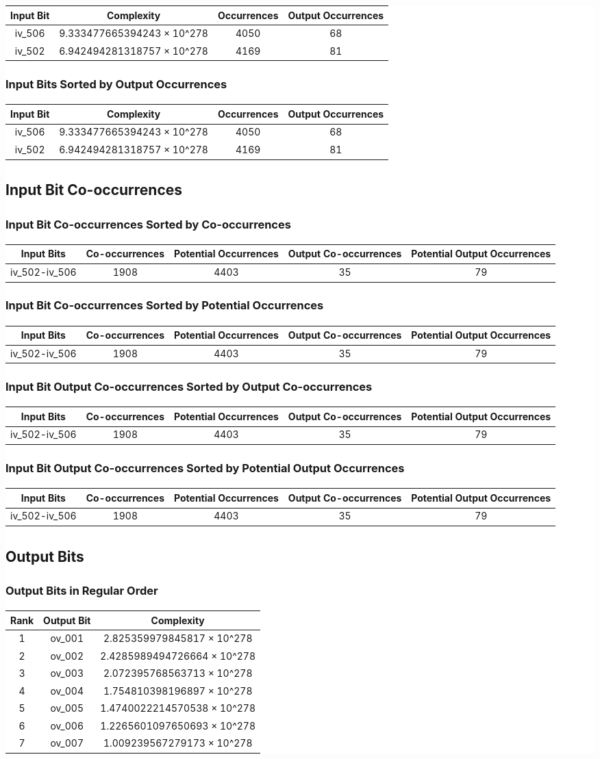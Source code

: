 | Input Bit | Complexity | Occurrences | Output Occurrences |
|:---------:|:----------:|:-----------:|:------------------:|
| iv_506 | 9.333477665394243 × 10^278 | 4050 | 68 |
| iv_502 | 6.942494281318757 × 10^278 | 4169 | 81 |

### Input Bits Sorted by Output Occurrences

| Input Bit | Complexity | Occurrences | Output Occurrences |
|:---------:|:----------:|:-----------:|:------------------:|
| iv_506 | 9.333477665394243 × 10^278 | 4050 | 68 |
| iv_502 | 6.942494281318757 × 10^278 | 4169 | 81 |

## Input Bit Co-occurrences

### Input Bit Co-occurrences Sorted by Co-occurrences

| Input Bits | Co-occurrences | Potential Occurrences | Output Co-occurrences | Potential Output Occurrences |
|:----------:|:--------------:|:---------------------:|:---------------------:|:----------------------------:|
| iv_502-iv_506 | 1908 | 4403 | 35 | 79 |

### Input Bit Co-occurrences Sorted by Potential Occurrences

| Input Bits | Co-occurrences | Potential Occurrences | Output Co-occurrences | Potential Output Occurrences |
|:----------:|:--------------:|:---------------------:|:---------------------:|:----------------------------:|
| iv_502-iv_506 | 1908 | 4403 | 35 | 79 |

### Input Bit Output Co-occurrences Sorted by Output Co-occurrences

| Input Bits | Co-occurrences | Potential Occurrences | Output Co-occurrences | Potential Output Occurrences |
|:----------:|:--------------:|:---------------------:|:---------------------:|:----------------------------:|
| iv_502-iv_506 | 1908 | 4403 | 35 | 79 |

### Input Bit Output Co-occurrences Sorted by Potential Output Occurrences

| Input Bits | Co-occurrences | Potential Occurrences | Output Co-occurrences | Potential Output Occurrences |
|:----------:|:--------------:|:---------------------:|:---------------------:|:----------------------------:|
| iv_502-iv_506 | 1908 | 4403 | 35 | 79 |

## Output Bits

### Output Bits in Regular Order

| Rank | Output Bit | Complexity |
|:----:|:----------:|:----------:|
| 1 | ov_001 | 2.825359979845817 × 10^278 |
| 2 | ov_002 | 2.4285989494726664 × 10^278 |
| 3 | ov_003 | 2.072395768563713 × 10^278 |
| 4 | ov_004 | 1.754810398196897 × 10^278 |
| 5 | ov_005 | 1.4740022214570538 × 10^278 |
| 6 | ov_006 | 1.2265601097650693 × 10^278 |
| 7 | ov_007 | 1.009239567279173 × 10^278 |